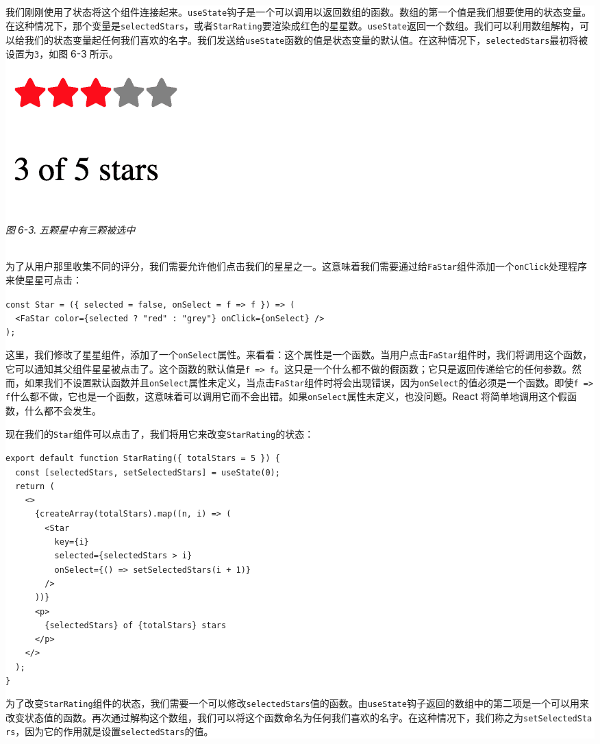 我们刚刚使用了状态将这个组件连接起来。`useState`钩子是一个可以调用以返回数组的函数。数组的第一个值是我们想要使用的状态变量。在这种情况下，那个变量是`selectedStars`，或者`StarRating`要渲染成红色的星星数。`useState`返回一个数组。我们可以利用数组解构，可以给我们的状态变量起任何我们喜欢的名字。我们发送给`useState`函数的值是状态变量的默认值。在这种情况下，`selectedStars`最初将被设置为`3`，如图 6-3 所示。

![lrc2 0603](img/lrc2_0603.png)

###### 图 6-3\. 五颗星中有三颗被选中

为了从用户那里收集不同的评分，我们需要允许他们点击我们的星星之一。这意味着我们需要通过给`FaStar`组件添加一个`onClick`处理程序来使星星可点击：

```
const Star = ({ selected = false, onSelect = f => f }) => (
  <FaStar color={selected ? "red" : "grey"} onClick={onSelect} />
);
```

这里，我们修改了星星组件，添加了一个`onSelect`属性。来看看：这个属性是一个函数。当用户点击`FaStar`组件时，我们将调用这个函数，它可以通知其父组件星星被点击了。这个函数的默认值是`f => f`。这只是一个什么都不做的假函数；它只是返回传递给它的任何参数。然而，如果我们不设置默认函数并且`onSelect`属性未定义，当点击`FaStar`组件时将会出现错误，因为`onSelect`的值必须是一个函数。即使`f => f`什么都不做，它也是一个函数，这意味着可以调用它而不会出错。如果`onSelect`属性未定义，也没问题。React 将简单地调用这个假函数，什么都不会发生。

现在我们的`Star`组件可以点击了，我们将用它来改变`StarRating`的状态：

```
export default function StarRating({ totalStars = 5 }) {
  const [selectedStars, setSelectedStars] = useState(0);
  return (
    <>
      {createArray(totalStars).map((n, i) => (
        <Star
          key={i}
          selected={selectedStars > i}
          onSelect={() => setSelectedStars(i + 1)}
        />
      ))}
      <p>
        {selectedStars} of {totalStars} stars
      </p>
    </>
  );
}
```

为了改变`StarRating`组件的状态，我们需要一个可以修改`selectedStars`值的函数。由`useState`钩子返回的数组中的第二项是一个可以用来改变状态值的函数。再次通过解构这个数组，我们可以将这个函数命名为任何我们喜欢的名字。在这种情况下，我们称之为`setSelectedStars`，因为它的作用就是设置`selectedStars`的值。
